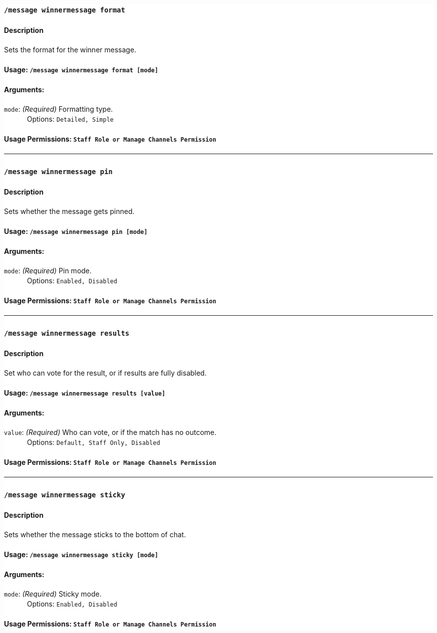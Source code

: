 
### `/message winnermessage format`
#### Description
 Sets the format for the winner message.
#### Usage: `/message winnermessage format [mode]`
#### Arguments:
`mode`: *(Required)* Formatting type.\
&emsp;&emsp;&emsp; Options: `Detailed, Simple`
#### Usage Permissions: `Staff Role or Manage Channels Permission`

---

### `/message winnermessage pin`
#### Description
 Sets whether the message gets pinned.
#### Usage: `/message winnermessage pin [mode]`
#### Arguments:
`mode`: *(Required)* Pin mode.\
&emsp;&emsp;&emsp; Options: `Enabled, Disabled`
#### Usage Permissions: `Staff Role or Manage Channels Permission`

---

### `/message winnermessage results`
#### Description
 Set who can vote for the result, or if results are fully disabled.
#### Usage: `/message winnermessage results [value]`
#### Arguments:
`value`: *(Required)* Who can vote, or if the match has no outcome.\
&emsp;&emsp;&emsp; Options: `Default, Staff Only, Disabled`
#### Usage Permissions: `Staff Role or Manage Channels Permission`

---

### `/message winnermessage sticky`
#### Description
 Sets whether the message sticks to the bottom of chat.
#### Usage: `/message winnermessage sticky [mode]`
#### Arguments:
`mode`: *(Required)* Sticky mode.\
&emsp;&emsp;&emsp; Options: `Enabled, Disabled`
#### Usage Permissions: `Staff Role or Manage Channels Permission`
